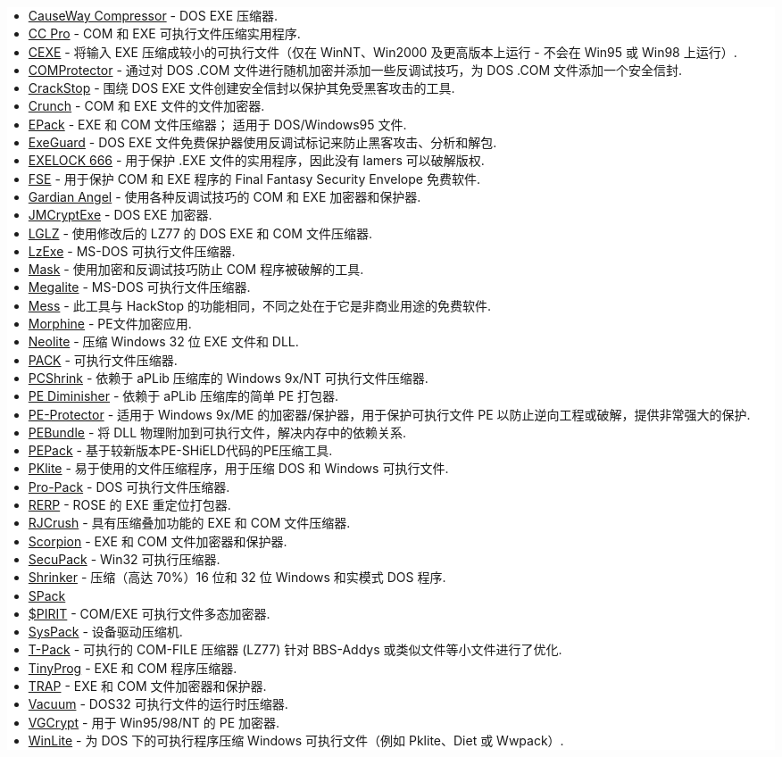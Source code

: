 - [CauseWay Compressor](https://github.com/tkchia/causeway/tree/1ead4be14c9e536262e225f090b40b0c6cded286/watcom) - DOS EXE 压缩器.
- [CC Pro](https://defacto2.net/f/a520164?packer=ccpro) - COM 和 EXE 可执行文件压缩实用程序.
- [CEXE](https://web.archive.org/web/20060111104142/http://www.exetools.com/files/compressors/win/cexe10a.zip) - 将输入 EXE 压缩成较小的可执行文件（仅在 WinNT、Win2000 及更高版本上运行 - 不会在 Win95 或 Win98 上运行）.
- [COMProtector](https://defacto2.net/f/a520164?packer=comprotector) - 通过对 DOS .COM 文件进行随机加密并添加一些反调试技巧，为 DOS .COM 文件添加一个安全信封.
- [CrackStop](https://defacto2.net/f/a520164?packer=crackstop) - 围绕 DOS EXE 文件创建安全信封以保护其免受黑客攻击的工具.
- [Crunch](https://defacto2.net/f/a520164?packer=crunch) - COM 和 EXE 文件的文件加密器.
- [EPack](https://web.archive.org/web/20060111104142/http://www.exetools.com/files/compressors/dos/epack16.zip)  - EXE 和 COM 文件压缩器； 适用于 DOS/Windows95 文件.
- [ExeGuard](https://defacto2.net/f/a520164?packer=exeguard) - DOS EXE 文件免费保护器使用反调试标记来防止黑客攻击、分析和解包.
- [EXELOCK 666](https://defacto2.net/f/a520164?packer=exelock666) - 用于保护 .EXE 文件的实用程序，因此没有 lamers 可以破解版权.
- [FSE](https://defacto2.net/f/a520164?packer=fse) - 用于保护 COM 和 EXE 程序的 Final Fantasy Security Envelope 免费软件.
- [Gardian Angel](https://defacto2.net/f/a520164?packer=gardian-angel) - 使用各种反调试技巧的 COM 和 EXE 加密器和保护器.
- [JMCryptExe](https://defacto2.net/f/a520164?packer=jmce) - DOS EXE 加密器.
- [LGLZ](https://web.archive.org/web/20060111104142/http://www.exetools.com/files/compressors/dos/lglz104b.zip) - 使用修改后的 LZ77 的 DOS EXE 和 COM 文件压缩器.
- [LzExe](https://defacto2.net/f/a520164?packer=lzexe) - MS-DOS 可执行文件压缩器.
- [Mask](https://defacto2.net/f/a520164?packer=mask) - 使用加密和反调试技巧防止 COM 程序被破解的工具.
- [Megalite](https://web.archive.org/web/20060111104142/http://www.exetools.com/files/compressors/dos/megal120.zip) - MS-DOS 可执行文件压缩器.
- [Mess](https://defacto2.net/f/a520164?packer=mess) - 此工具与 HackStop 的功能相同，不同之处在于它是非商业用途的免费软件.
- [Morphine](https://github.com/bowlofstew/rootkit.com/blob/master/hf/Morphine27) - PE文件加密应用.
- [Neolite](https://web.archive.org/web/20060111104142/http://www.exetools.com/files/compressors/win/neolte20.zip) - 压缩 Windows 32 位 EXE 文件和 DLL.
- [PACK](https://web.archive.org/web/20060111104142/http://www.exetools.com/files/compressors/dos/pack201.zip) - 可执行文件压缩器.
- [PCShrink](https://web.archive.org/web/20060111104142/http://www.exetools.com/files/compressors/win/pcsnk071.zip) - 依赖于 aPLib 压缩库的 Windows 9x/NT 可执行文件压缩器.
- [PE Diminisher](https://web.archive.org/web/20060111104142/http://www.exetools.com/files/compressors/win/ped.zip) - 依赖于 aPLib 压缩库的简单 PE 打包器.
- [PE-Protector](https://web.archive.org/web/20030324043555/https://www.exetools.com/files/protectors/win/pe-protector10.zip) - 适用于 Windows 9x/ME 的加密器/保护器，用于保护可执行文件 PE 以防止逆向工程或破解，提供非常强大的保护.
- [PEBundle](http://www.collakesoftware.com/files/pebsetup.exe) - 将 DLL 物理附加到可执行文件，解决内存中的依赖关系.
- [PEPack](https://web.archive.org/web/20060111104142/http://www.exetools.com/files/compressors/win/pepack10.zip) - 基于较新版本PE-SHiELD代码的PE压缩工具.
- [PKlite](https://defacto2.net/f/a520164?packer=pklite) - 易于使用的文件压缩程序，用于压缩 DOS 和 Windows 可执行文件.
- [Pro-Pack](https://web.archive.org/web/20060111104142/http://www.exetools.com/files/compressors/dos/pp219.zip) - DOS 可执行文件压缩器.
- [RERP](https://www.sac.sk/download/pack/rerp.rar) - ROSE 的 EXE 重定位打包器.
- [RJCrush](https://www.sac.sk/download/pack/rjc-beta.zip) - 具有压缩叠加功能的 EXE 和 COM 文件压缩器.
- [Scorpion](https://defacto2.net/f/a520164?packer=scorpion) - EXE 和 COM 文件加密器和保护器.
- [SecuPack](https://web.archive.org/web/20210119235522/https://www.exetools.com/files/compressors/win/secupack15.zip) - Win32 可执行压缩器.
- [Shrinker](https://www.sac.sk/download/pack/shrinker.exe) - 压缩（高达 70%）16 位和 32 位 Windows 和实模式 DOS 程序.
- [SPack](https://www.sac.sk/download/pack/spack20.zip)
- [$PIRIT](https://defacto2.net/f/a520164?packer=%24pirit) - COM/EXE 可执行文件多态加密器.
- [SysPack](https://web.archive.org/web/20060111104142/http://www.exetools.com/files/compressors/dos/syspack.zip) - 设备驱动压缩机.
- [T-Pack](https://web.archive.org/web/20060111104142/http://www.exetools.com/files/compressors/dos/tpack05.zip) - 可执行的 COM-FILE 压缩器 (LZ77) 针对 BBS-Addys 或类似文件等小文件进行了优化.
- [TinyProg](https://www.sac.sk/download/pack/tinyp39.zip) - EXE 和 COM 程序压缩器.
- [TRAP](https://defacto2.net/f/a520164?packer=trap) - EXE 和 COM 文件加密器和保护器.
- [Vacuum](https://web.archive.org/web/20060111104142/http://www.exetools.com/files/compressors/dos/vacuum.zip) - DOS32 可执行文件的运行时压缩器.
- [VGCrypt](https://github.com/dhondta/awesome-executable-packing/blob/master/ftp://ftp.cdrom.com/.3/sac/security/vgcrypt.zip) - 用于 Win95/98/NT 的 PE 加密器.
- [WinLite](https://www.sac.sk/download/pack/winlite1.zip) - 为 DOS 下的可执行程序压缩 Windows 可执行文件（例如 Pklite、Diet 或 Wwpack）.